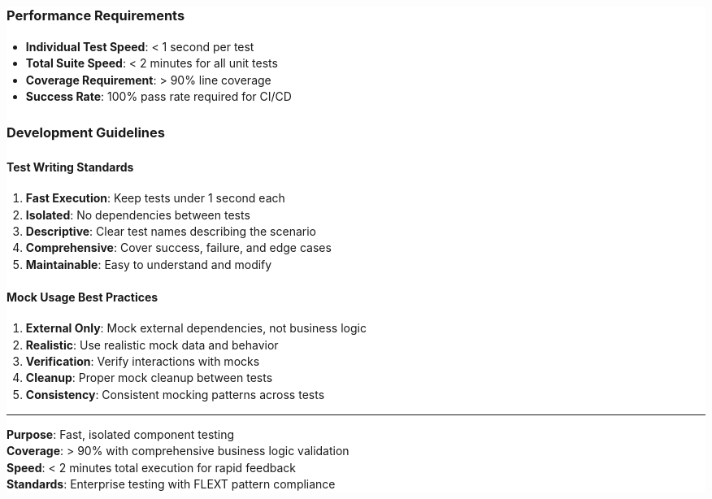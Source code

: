 ### Performance Requirements
- **Individual Test Speed**: < 1 second per test
- **Total Suite Speed**: < 2 minutes for all unit tests
- **Coverage Requirement**: > 90% line coverage
- **Success Rate**: 100% pass rate required for CI/CD

### Development Guidelines

#### Test Writing Standards
1. **Fast Execution**: Keep tests under 1 second each
2. **Isolated**: No dependencies between tests
3. **Descriptive**: Clear test names describing the scenario
4. **Comprehensive**: Cover success, failure, and edge cases
5. **Maintainable**: Easy to understand and modify

#### Mock Usage Best Practices
1. **External Only**: Mock external dependencies, not business logic
2. **Realistic**: Use realistic mock data and behavior
3. **Verification**: Verify interactions with mocks
4. **Cleanup**: Proper mock cleanup between tests
5. **Consistency**: Consistent mocking patterns across tests

---

**Purpose**: Fast, isolated component testing  
**Coverage**: > 90% with comprehensive business logic validation  
**Speed**: < 2 minutes total execution for rapid feedback  
**Standards**: Enterprise testing with FLEXT pattern compliance
